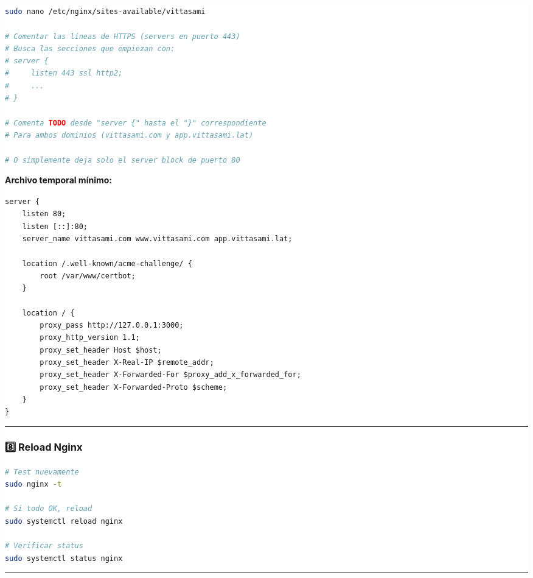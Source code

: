 ```bash
sudo nano /etc/nginx/sites-available/vittasami

# Comentar las líneas de HTTPS (servers en puerto 443)
# Busca las secciones que empiezan con:
# server {
#     listen 443 ssl http2;
#     ...
# }

# Comenta TODO desde "server {" hasta el "}" correspondiente
# Para ambos dominios (vittasami.com y app.vittasami.lat)

# O simplemente deja solo el server block de puerto 80
```

**Archivo temporal mínimo:**
```nginx
server {
    listen 80;
    listen [::]:80;
    server_name vittasami.com www.vittasami.com app.vittasami.lat;

    location /.well-known/acme-challenge/ {
        root /var/www/certbot;
    }

    location / {
        proxy_pass http://127.0.0.1:3000;
        proxy_http_version 1.1;
        proxy_set_header Host $host;
        proxy_set_header X-Real-IP $remote_addr;
        proxy_set_header X-Forwarded-For $proxy_add_x_forwarded_for;
        proxy_set_header X-Forwarded-Proto $scheme;
    }
}
```

---

### 8️⃣ Reload Nginx

```bash
# Test nuevamente
sudo nginx -t

# Si todo OK, reload
sudo systemctl reload nginx

# Verificar status
sudo systemctl status nginx
```

---
